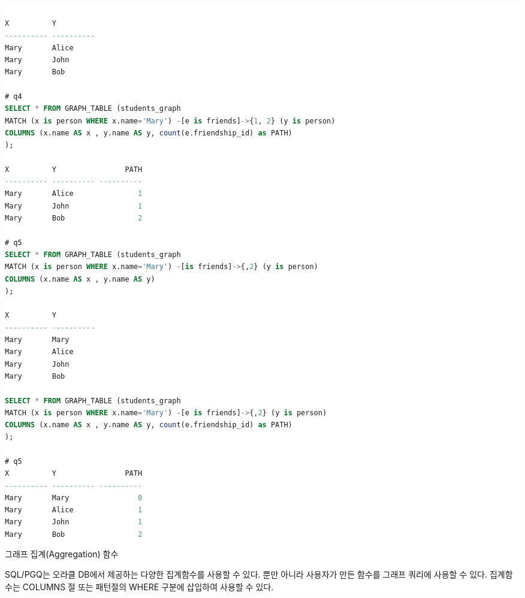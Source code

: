 ```sql

X          Y
---------- ----------
Mary       Alice
Mary       John
Mary       Bob

# q4
SELECT * FROM GRAPH_TABLE (students_graph
MATCH (x is person WHERE x.name='Mary') -[e is friends]->{1, 2} (y is person)
COLUMNS (x.name AS x , y.name AS y, count(e.friendship_id) as PATH)
);

X          Y                PATH
---------- ---------- ----------
Mary       Alice               1
Mary       John                1
Mary       Bob                 2

# q5
SELECT * FROM GRAPH_TABLE (students_graph
MATCH (x is person WHERE x.name='Mary') -[is friends]->{,2} (y is person)
COLUMNS (x.name AS x , y.name AS y)
);

X          Y
---------- ----------
Mary       Mary
Mary       Alice
Mary       John
Mary       Bob

SELECT * FROM GRAPH_TABLE (students_graph
MATCH (x is person WHERE x.name='Mary') -[e is friends]->{,2} (y is person)
COLUMNS (x.name AS x , y.name AS y, count(e.friendship_id) as PATH)
);

# q5
X          Y                PATH
---------- ---------- ----------
Mary       Mary                0
Mary       Alice               1
Mary       John                1
Mary       Bob                 2

```

그래프 집계(Aggregation) 함수

SQL/PGQ는 오라클 DB에서 제공하는 다양한 집계함수를 사용할 수 있다. 뿐만 아니라 사용자가 만든 함수를 그래프 쿼리에 사용할 수 있다. 
집계함수는 COLUMNS 절 또는  패턴절의 WHERE 구분에 삽입하여 사용할 수 있다.

